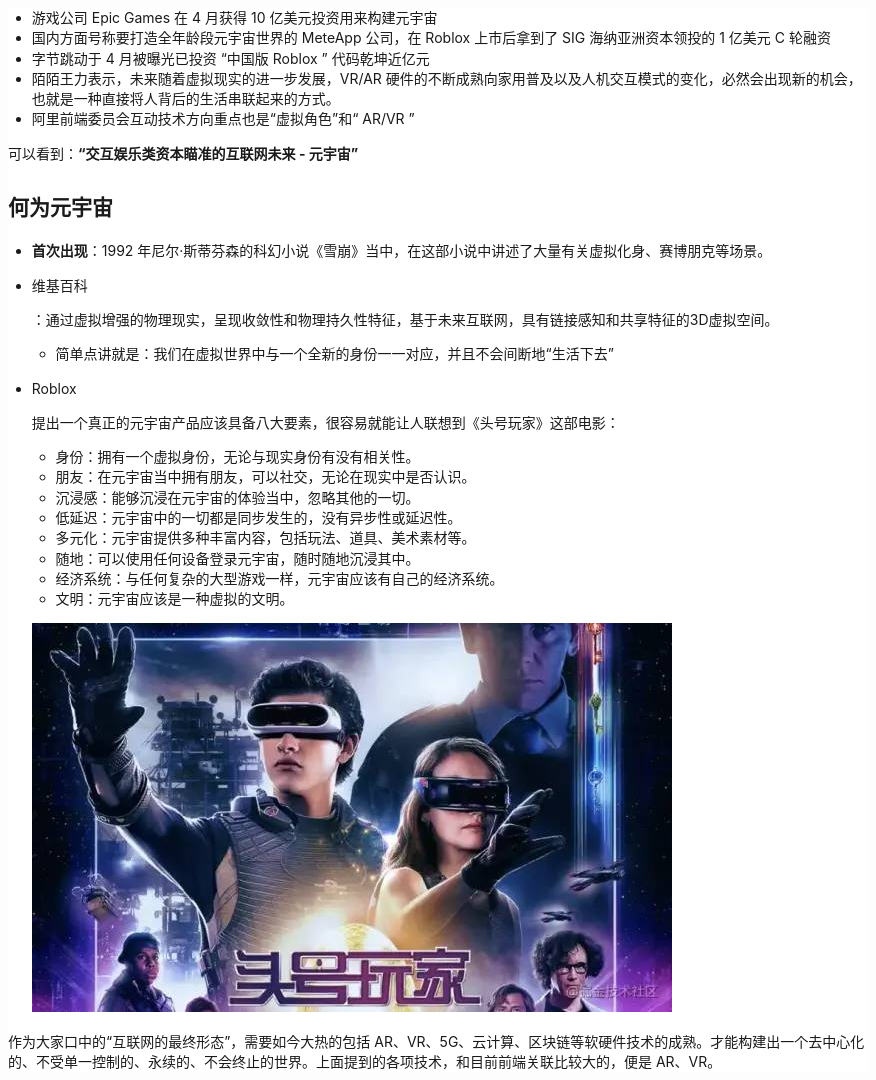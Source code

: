 - 游戏公司 Epic Games 在 4 月获得 10 亿美元投资用来构建元宇宙
- 国内方面号称要打造全年龄段元宇宙世界的 MeteApp 公司，在 Roblox 上市后拿到了 SIG 海纳亚洲资本领投的 1 亿美元 C 轮融资
- 字节跳动于 4 月被曝光已投资 “中国版 Roblox ” 代码乾坤近亿元
- 陌陌王力表示，未来随着虚拟现实的进一步发展，VR/AR 硬件的不断成熟向家用普及以及人机交互模式的变化，必然会出现新的机会，也就是一种直接将人背后的生活串联起来的方式。
- 阿里前端委员会互动技术方向重点也是“虚拟角色”和“ AR/VR ”

可以看到：**“交互娱乐类资本瞄准的互联网未来 - 元宇宙”**

## **何为元宇宙**

- **首次出现**：1992 年尼尔·斯蒂芬森的科幻小说《雪崩》当中，在这部小说中讲述了大量有关虚拟化身、赛博朋克等场景。

- 维基百科

  ：通过虚拟增强的物理现实，呈现收敛性和物理持久性特征，基于未来互联网，具有链接感知和共享特征的3D虚拟空间。

  - 简单点讲就是：我们在虚拟世界中与一个全新的身份一一对应，并且不会间断地“生活下去”

- Roblox

   提出一个真正的元宇宙产品应该具备八大要素，很容易就能让人联想到《头号玩家》这部电影：

  - 身份：拥有一个虚拟身份，无论与现实身份有没有相关性。
  - 朋友：在元宇宙当中拥有朋友，可以社交，无论在现实中是否认识。
  - 沉浸感：能够沉浸在元宇宙的体验当中，忽略其他的一切。
  - 低延迟：元宇宙中的一切都是同步发生的，没有异步性或延迟性。
  - 多元化：元宇宙提供多种丰富内容，包括玩法、道具、美术素材等。
  - 随地：可以使用任何设备登录元宇宙，随时随地沉浸其中。
  - 经济系统：与任何复杂的大型游戏一样，元宇宙应该有自己的经济系统。
  - 文明：元宇宙应该是一种虚拟的文明。

  ![3](fd16b53b470b8f34e9b277165f7f7a95.jpeg)

作为大家口中的“互联网的最终形态”，需要如今大热的包括 AR、VR、5G、云计算、区块链等软硬件技术的成熟。才能构建出一个去中心化的、不受单一控制的、永续的、不会终止的世界。上面提到的各项技术，和目前前端关联比较大的，便是 AR、VR。
